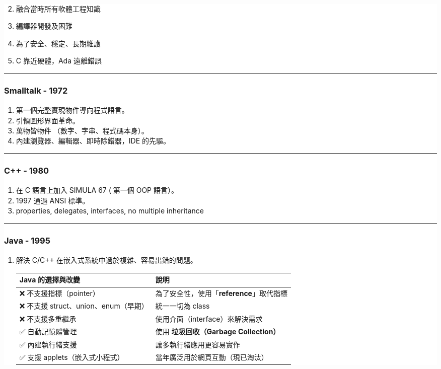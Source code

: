 2. 融合當時所有軟體工程知識

3. 編譯器開發及困難

4. 為了安全、穩定、長期維護

5. C 靠近硬體，Ada 遠離錯誤

---

### Smalltalk - 1972

1. 第一個完整實現物件導向程式語言。
2. 引領圖形界面革命。
3. 萬物皆物件 （數字、字串、程式碼本身）。
4. 內建瀏覽器、編輯器、即時除錯器，IDE 的先驅。

---

### C++ - 1980

1. 在 C 語言上加入 SIMULA 67 ( 第一個 OOP 語言）。
2. 1997 通過 ANSI 標準。
3. properties, delegates, interfaces, no multiple inheritance

---

### Java - 1995

1. 解決 C/C++ 在嵌入式系統中過於複雜、容易出錯的問題。

   | **Java 的選擇與改變**                | **說明**                                  |
   | ------------------------------------ | ----------------------------------------- |
   | ❌ 不支援指標（pointer）              | 為了安全性，使用「**reference**」取代指標 |
   | ❌ 不支援 struct、union、enum（早期） | 統一一切為 class                          |
   | ❌ 不支援多重繼承                     | 使用介面（interface）來解決需求           |
   | ✅ 自動記憶體管理                     | 使用 **垃圾回收（Garbage Collection）**   |
   | ✅ 內建執行緒支援                     | 讓多執行緒應用更容易實作                  |
   | ✅ 支援 applets（嵌入式小程式）       | 當年廣泛用於網頁互動（現已淘汰）          |

   